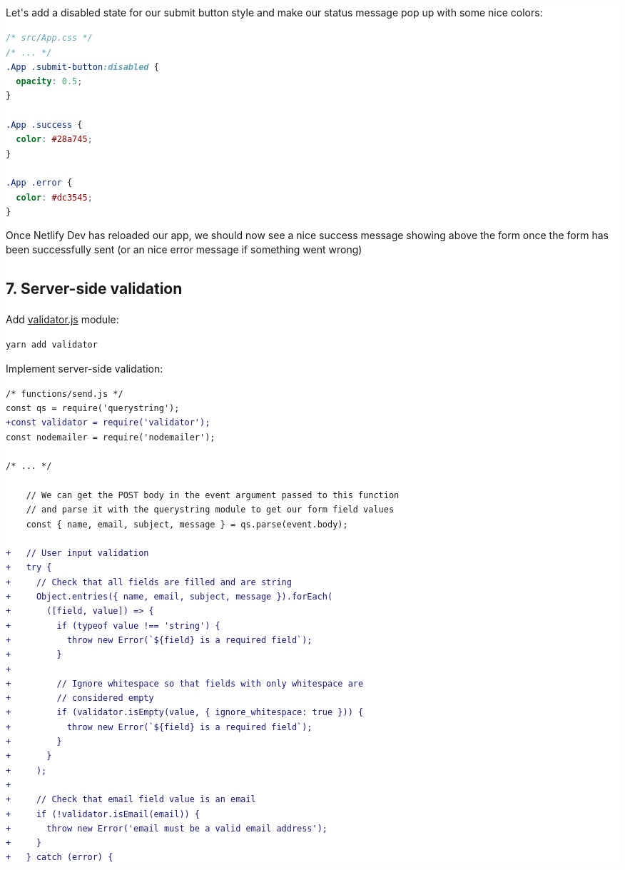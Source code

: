 Let's add a disabled state for our submit button style
and make our status message pop up with some nice colors:

```css
/* src/App.css */
/* ... */
.App .submit-button:disabled {
  opacity: 0.5;
}

.App .success {
  color: #28a745;
}

.App .error {
  color: #dc3545;
}
```

Once Netlify Dev has reloaded our app, we should now see a nice success message
showing above the form once the form has been successfully sent (or an nice
error message if something went wrong)

## 7. Server-side validation

Add [validator.js](https://github.com/validatorjs/validator.js) module:

```console
yarn add validator
```

Implement server-side validation:

```diff
/* functions/send.js */
const qs = require('querystring');
+const validator = require('validator');
const nodemailer = require('nodemailer');

/* ... */

    // We can get the POST body in the event argument passed to this function
    // and parse it with the querystring module to get our form field values
    const { name, email, subject, message } = qs.parse(event.body);

+   // User input validation
+   try {
+     // Check that all fields are filled and are string
+     Object.entries({ name, email, subject, message }).forEach(
+       ([field, value]) => {
+         if (typeof value !== 'string') {
+           throw new Error(`${field} is a required field`);
+         }
+
+         // Ignore whitespace so that fields with only whitespace are 
+         // considered empty
+         if (validator.isEmpty(value, { ignore_whitespace: true })) {
+           throw new Error(`${field} is a required field`);
+         }
+       }
+     );
+
+     // Check that email field value is an email
+     if (!validator.isEmail(email)) {
+       throw new Error('email must be a valid email address');
+     }
+   } catch (error) {
```